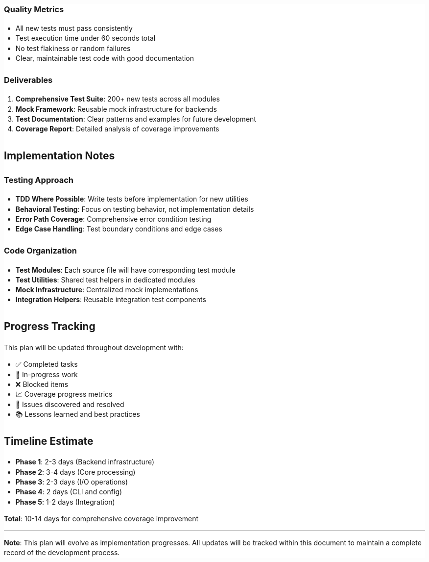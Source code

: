 ### Quality Metrics
- All new tests must pass consistently
- Test execution time under 60 seconds total
- No test flakiness or random failures
- Clear, maintainable test code with good documentation

### Deliverables
1. **Comprehensive Test Suite**: 200+ new tests across all modules
2. **Mock Framework**: Reusable mock infrastructure for backends
3. **Test Documentation**: Clear patterns and examples for future development
4. **Coverage Report**: Detailed analysis of coverage improvements

## Implementation Notes

### Testing Approach
- **TDD Where Possible**: Write tests before implementation for new utilities
- **Behavioral Testing**: Focus on testing behavior, not implementation details
- **Error Path Coverage**: Comprehensive error condition testing
- **Edge Case Handling**: Test boundary conditions and edge cases

### Code Organization
- **Test Modules**: Each source file will have corresponding test module
- **Test Utilities**: Shared test helpers in dedicated modules
- **Mock Infrastructure**: Centralized mock implementations
- **Integration Helpers**: Reusable integration test components

## Progress Tracking

This plan will be updated throughout development with:
- ✅ Completed tasks
- 🔄 In-progress work
- ❌ Blocked items
- 📈 Coverage progress metrics
- 🐛 Issues discovered and resolved
- 📚 Lessons learned and best practices

## Timeline Estimate

- **Phase 1**: 2-3 days (Backend infrastructure)
- **Phase 2**: 3-4 days (Core processing)  
- **Phase 3**: 2-3 days (I/O operations)
- **Phase 4**: 2 days (CLI and config)
- **Phase 5**: 1-2 days (Integration)

**Total**: 10-14 days for comprehensive coverage improvement

---

**Note**: This plan will evolve as implementation progresses. All updates will be tracked within this document to maintain a complete record of the development process.